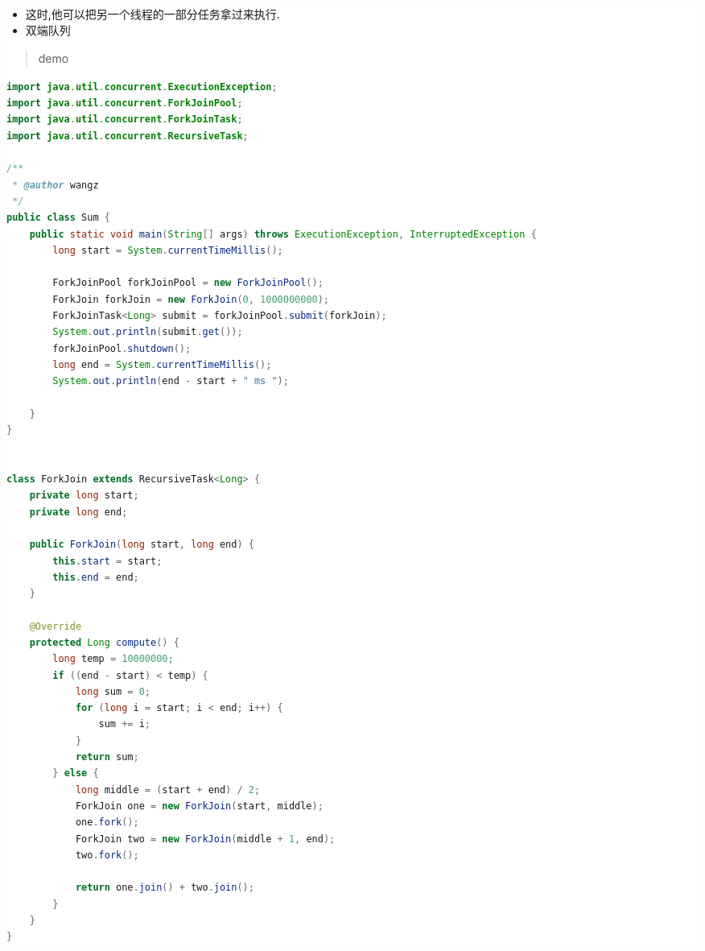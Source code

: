 - 这时,他可以把另一个线程的一部分任务拿过来执行.
- 双端队列



> demo

```java
import java.util.concurrent.ExecutionException;
import java.util.concurrent.ForkJoinPool;
import java.util.concurrent.ForkJoinTask;
import java.util.concurrent.RecursiveTask;

/**
 * @author wangz
 */
public class Sum {
    public static void main(String[] args) throws ExecutionException, InterruptedException {
        long start = System.currentTimeMillis();

        ForkJoinPool forkJoinPool = new ForkJoinPool();
        ForkJoin forkJoin = new ForkJoin(0, 1000000000);
        ForkJoinTask<Long> submit = forkJoinPool.submit(forkJoin);
        System.out.println(submit.get());
        forkJoinPool.shutdown();
        long end = System.currentTimeMillis();
        System.out.println(end - start + " ms ");
        
    }
}


class ForkJoin extends RecursiveTask<Long> {
    private long start;
    private long end;

    public ForkJoin(long start, long end) {
        this.start = start;
        this.end = end;
    }

    @Override
    protected Long compute() {
        long temp = 10000000;
        if ((end - start) < temp) {
            long sum = 0;
            for (long i = start; i < end; i++) {
                sum += i;
            }
            return sum;
        } else {
            long middle = (start + end) / 2;
            ForkJoin one = new ForkJoin(start, middle);
            one.fork();
            ForkJoin two = new ForkJoin(middle + 1, end);
            two.fork();

            return one.join() + two.join();
        }
    }
}
```
